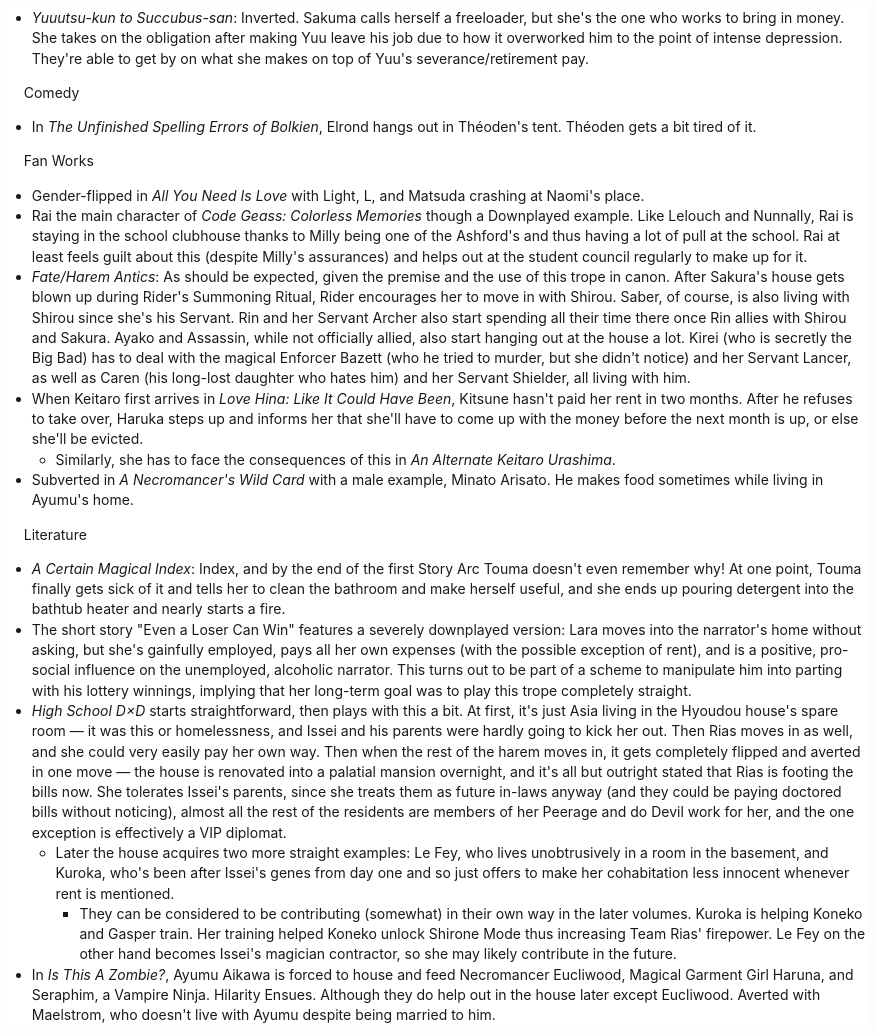 -   _Yuuutsu-kun to Succubus-san_: Inverted. Sakuma calls herself a freeloader, but she's the one who works to bring in money. She takes on the obligation after making Yuu leave his job due to how it overworked him to the point of intense depression. They're able to get by on what she makes on top of Yuu's severance/retirement pay.

    Comedy 

-   In _The Unfinished Spelling Errors of Bolkien_, Elrond hangs out in Théoden's tent. Théoden gets a bit tired of it.

    Fan Works 

-   Gender-flipped in _All You Need Is Love_ with Light, L, and Matsuda crashing at Naomi's place.
-   Rai the main character of _Code Geass: Colorless Memories_ though a Downplayed example. Like Lelouch and Nunnally, Rai is staying in the school clubhouse thanks to Milly being one of the Ashford's and thus having a lot of pull at the school. Rai at least feels guilt about this (despite Milly's assurances) and helps out at the student council regularly to make up for it.
-   _Fate/Harem Antics_: As should be expected, given the premise and the use of this trope in canon. After Sakura's house gets blown up during Rider's Summoning Ritual, Rider encourages her to move in with Shirou. Saber, of course, is also living with Shirou since she's his Servant. Rin and her Servant Archer also start spending all their time there once Rin allies with Shirou and Sakura. Ayako and Assassin, while not officially allied, also start hanging out at the house a lot. Kirei (who is secretly the Big Bad) has to deal with the magical Enforcer Bazett (who he tried to murder, but she didn't notice) and her Servant Lancer, as well as Caren (his long-lost daughter who hates him) and her Servant Shielder, all living with him.
-   When Keitaro first arrives in _Love Hina: Like It Could Have Been_, Kitsune hasn't paid her rent in two months. After he refuses to take over, Haruka steps up and informs her that she'll have to come up with the money before the next month is up, or else she'll be evicted.
    -   Similarly, she has to face the consequences of this in _An Alternate Keitaro Urashima_.
-   Subverted in _A Necromancer's Wild Card_ with a male example, Minato Arisato. He makes food sometimes while living in Ayumu's home.

    Literature 

-   _A Certain Magical Index_: Index, and by the end of the first Story Arc Touma doesn't even remember why! At one point, Touma finally gets sick of it and tells her to clean the bathroom and make herself useful, and she ends up pouring detergent into the bathtub heater and nearly starts a fire.
-   The short story "Even a Loser Can Win" features a severely downplayed version: Lara moves into the narrator's home without asking, but she's gainfully employed, pays all her own expenses (with the possible exception of rent), and is a positive, pro-social influence on the unemployed, alcoholic narrator. This turns out to be part of a scheme to manipulate him into parting with his lottery winnings, implying that her long-term goal was to play this trope completely straight.
-   _High School D×D_ starts straightforward, then plays with this a bit. At first, it's just Asia living in the Hyoudou house's spare room — it was this or homelessness, and Issei and his parents were hardly going to kick her out. Then Rias moves in as well, and she could very easily pay her own way. Then when the rest of the harem moves in, it gets completely flipped and averted in one move — the house is renovated into a palatial mansion overnight, and it's all but outright stated that Rias is footing the bills now. She tolerates Issei's parents, since she treats them as future in-laws anyway (and they could be paying doctored bills without noticing), almost all the rest of the residents are members of her Peerage and do Devil work for her, and the one exception is effectively a VIP diplomat.
    -   Later the house acquires two more straight examples: Le Fey, who lives unobtrusively in a room in the basement, and Kuroka, who's been after Issei's genes from day one and so just offers to make her cohabitation less innocent whenever rent is mentioned.
        -   They can be considered to be contributing (somewhat) in their own way in the later volumes. Kuroka is helping Koneko and Gasper train. Her training helped Koneko unlock Shirone Mode thus increasing Team Rias' firepower. Le Fey on the other hand becomes Issei's magician contractor, so she may likely contribute in the future.
-   In _Is This A Zombie?_, Ayumu Aikawa is forced to house and feed Necromancer Eucliwood, Magical Garment Girl Haruna, and Seraphim, a Vampire Ninja. Hilarity Ensues. Although they do help out in the house later except Eucliwood. Averted with Maelstrom, who doesn't live with Ayumu despite being married to him.